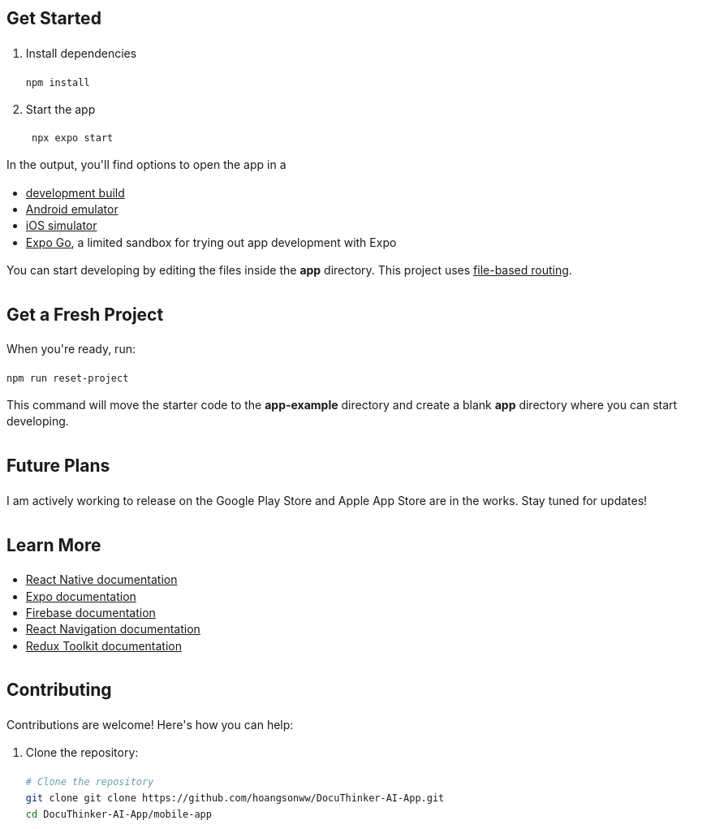 ## Get Started

1. Install dependencies

   ```bash
   npm install
   ```

2. Start the app

   ```bash
    npx expo start
   ```

In the output, you'll find options to open the app in a

- [development build](https://docs.expo.dev/develop/development-builds/introduction/)
- [Android emulator](https://docs.expo.dev/workflow/android-studio-emulator/)
- [iOS simulator](https://docs.expo.dev/workflow/ios-simulator/)
- [Expo Go](https://expo.dev/go), a limited sandbox for trying out app development with Expo

You can start developing by editing the files inside the **app** directory. This project uses [file-based routing](https://docs.expo.dev/router/introduction).

## Get a Fresh Project

When you're ready, run:

```bash
npm run reset-project
```

This command will move the starter code to the **app-example** directory and create a blank **app** directory where you can start developing.

## Future Plans

I am actively working to release on the Google Play Store and Apple App Store are in the works. Stay tuned for updates!

## Learn More

- [React Native documentation](https://reactnative.dev/docs/getting-started)
- [Expo documentation](https://docs.expo.dev)
- [Firebase documentation](https://firebase.google.com/docs)
- [React Navigation documentation](https://reactnavigation.org/docs/getting-started)
- [Redux Toolkit documentation](https://redux-toolkit.js.org/introduction/getting-started)

## Contributing

Contributions are welcome! Here's how you can help:

1. Clone the repository:
   ```bash
   # Clone the repository
   git clone git clone https://github.com/hoangsonww/DocuThinker-AI-App.git
   cd DocuThinker-AI-App/mobile-app
   ```
   